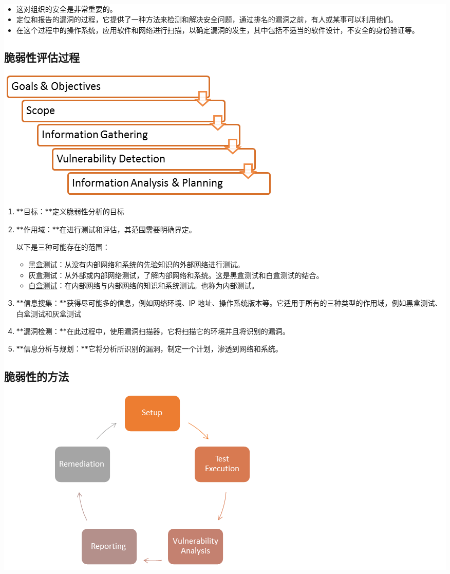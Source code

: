 - 这对组织的安全是非常重要的。
- 定位和报告的漏洞的过程，它提供了一种方法来检测和解决安全问题，通过排名的漏洞之前，有人或某事可以利用他们。
- 在这个过程中的操作系统，应用软件和网络进行扫描，以确定漏洞的发生，其中包括不适当的软件设计，不安全的身份验证等。

## 脆弱性评估过程

![](./images/032216_0654_Vulnerabili2.png)

1. **目标：**定义脆弱性分析的目标

2. **作用域：**在进行测试和评估，其范围需要明确界定。

    以下是三种可能存在的范围：

    - [黑盒测试](http://www.guru99.com/black-box-testing.html)：从没有内部网络和系统的先验知识的外部网络进行测试。
    - 灰盒测试：从外部或内部网络测试，了解内部网络和系统。这是黑盒测试和白盒测试的结合。
    - [白盒测试](http://www.guru99.com/white-box-testing.html)：在内部网络与内部网络的知识和系统测试。也称为内部测试。

3. **信息搜集：**获得尽可能多的信息，例如网络环境、IP 地址、操作系统版本等。它适用于所有的三种类型的作用域，例如黑盒测试、白盒测试和灰盒测试

4. **漏洞检测：**在此过程中，使用漏洞扫描器，它将扫描它的环境并且将识别的漏洞。

5. **信息分析与规划：**它将分析所识别的漏洞，制定一个计划，渗透到网络和系统。

## 脆弱性的方法

![](./images/032216_0654_Vulnerabili3.png)
